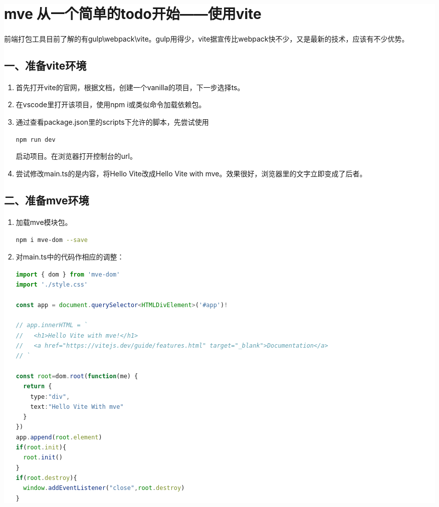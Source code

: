 # mve 从一个简单的todo开始——使用vite

前端打包工具目前了解的有gulp\webpack\vite。gulp用得少，vite据宣传比webpack快不少，又是最新的技术，应该有不少优势。

## 一、准备vite环境

1. 首先打开vite的官网，根据文档，创建一个vanilla的项目，下一步选择ts。

2. 在vscode里打开该项目，使用npm i或类似命令加载依赖包。

3. 通过查看package.json里的scripts下允许的脚本，先尝试使用

   ```sh
   npm run dev
   ```

   启动项目。在浏览器打开控制台的url。

4. 尝试修改main.ts的是内容，将Hello Vite改成Hello Vite with mve。效果很好，浏览器里的文字立即变成了后者。

## 二、准备mve环境

1. 加载mve模块包。

   ```sh
   npm i mve-dom --save
   ```

2. 对main.ts中的代码作相应的调整：

   ```typescript
   import { dom } from 'mve-dom'
   import './style.css'
   
   const app = document.querySelector<HTMLDivElement>('#app')!
   
   // app.innerHTML = `
   //   <h1>Hello Vite with mve!</h1>
   //   <a href="https://vitejs.dev/guide/features.html" target="_blank">Documentation</a>
   // `
   
   const root=dom.root(function(me) {
     return {
       type:"div",
       text:"Hello Vite With mve"
     }
   })
   app.append(root.element)
   if(root.init){
     root.init()
   }
   if(root.destroy){
     window.addEventListener("close",root.destroy)
   }
   ```
